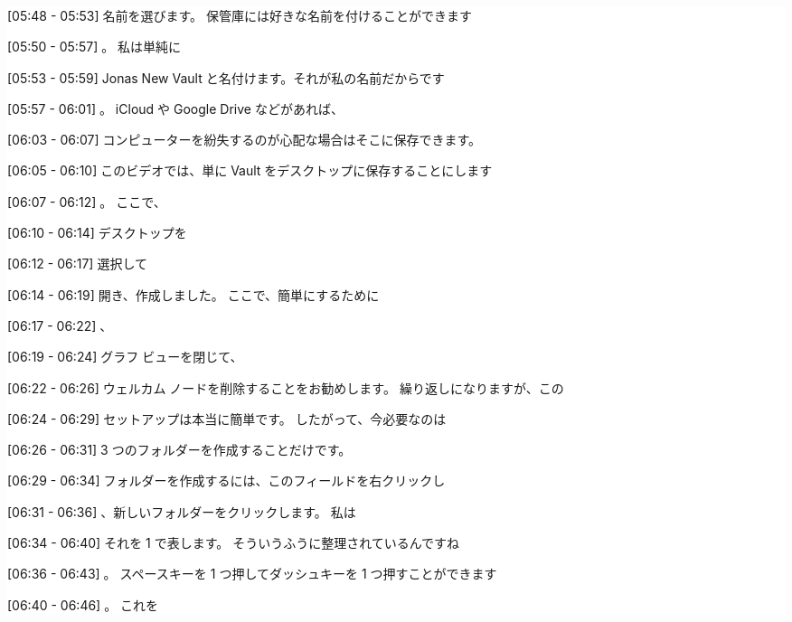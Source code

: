 [05:48 - 05:53]
名前を選びます。 保管庫には好きな名前を付けることができます

[05:50 - 05:57]
。 私は単純に

[05:53 - 05:59]
Jonas New Vault と名付けます。それが私の名前だからです

[05:57 - 06:01]
。  iCloud や Google Drive などがあれば、

[06:03 - 06:07]
コンピューターを紛失するのが心配な場合はそこに保存できます。

[06:05 - 06:10]
このビデオでは、単に Vault をデスクトップに保存することにします

[06:07 - 06:12]
。 ここで、

[06:10 - 06:14]
デスクトップを

[06:12 - 06:17]
選択して

[06:14 - 06:19]
開き、作成しました。 ここで、簡単にするために

[06:17 - 06:22]
、

[06:19 - 06:24]
グラフ ビューを閉じて、

[06:22 - 06:26]
ウェルカム ノードを削除することをお勧めします。 繰り返しになりますが、この

[06:24 - 06:29]
セットアップは本当に簡単です。 したがって、今必要なのは

[06:26 - 06:31]
3 つのフォルダーを作成することだけです。

[06:29 - 06:34]
フォルダーを作成するには、このフィールドを右クリックし

[06:31 - 06:36]
、新しいフォルダーをクリックします。 私は

[06:34 - 06:40]
それを 1 で表します。 そういうふうに整理されているんですね

[06:36 - 06:43]
。 スペースキーを 1 つ押してダッシュキーを 1 つ押すことができます

[06:40 - 06:46]
。 これを
